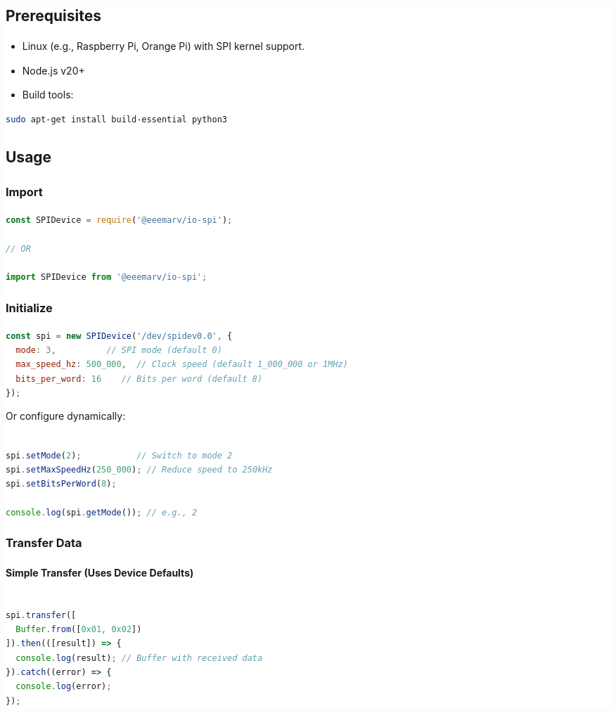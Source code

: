 ## Prerequisites

* Linux (e.g., Raspberry Pi, Orange Pi) with SPI kernel support.

* Node.js v20+

* Build tools:

```bash
sudo apt-get install build-essential python3
```

## Usage

### Import

```js
const SPIDevice = require('@eeemarv/io-spi');

// OR

import SPIDevice from '@eeemarv/io-spi';
```

### Initialize

```js
const spi = new SPIDevice('/dev/spidev0.0', {
  mode: 3,          // SPI mode (default 0)
  max_speed_hz: 500_000,  // Clock speed (default 1_000_000 or 1MHz)
  bits_per_word: 16    // Bits per word (default 8)
});
```

Or configure dynamically:

```js

spi.setMode(2);           // Switch to mode 2
spi.setMaxSpeedHz(250_000); // Reduce speed to 250kHz
spi.setBitsPerWord(8);

console.log(spi.getMode()); // e.g., 2
```

### Transfer Data

#### Simple Transfer (Uses Device Defaults)

```javascript

spi.transfer([
  Buffer.from([0x01, 0x02])
]).then(([result]) => {
  console.log(result); // Buffer with received data
}).catch((error) => {
  console.log(error);
});

```
